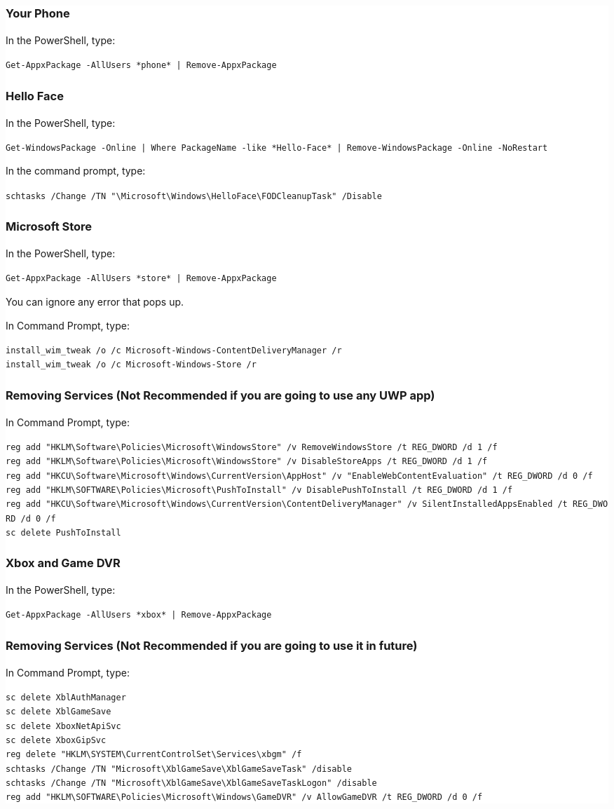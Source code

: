 ### Your Phone
In the PowerShell, type:
```
Get-AppxPackage -AllUsers *phone* | Remove-AppxPackage
```

### Hello Face
In the PowerShell, type:
```
Get-WindowsPackage -Online | Where PackageName -like *Hello-Face* | Remove-WindowsPackage -Online -NoRestart
```

In the command prompt, type:
```
schtasks /Change /TN "\Microsoft\Windows\HelloFace\FODCleanupTask" /Disable
```

### Microsoft Store 
In the PowerShell, type: <br>
```
Get-AppxPackage -AllUsers *store* | Remove-AppxPackage
```
You can ignore any error that pops up.<br>

In Command Prompt, type: <br>
```
install_wim_tweak /o /c Microsoft-Windows-ContentDeliveryManager /r
install_wim_tweak /o /c Microsoft-Windows-Store /r
```

### Removing Services (Not Recommended if you are going to use any UWP app)

In Command Prompt, type: <br>
```
reg add "HKLM\Software\Policies\Microsoft\WindowsStore" /v RemoveWindowsStore /t REG_DWORD /d 1 /f
reg add "HKLM\Software\Policies\Microsoft\WindowsStore" /v DisableStoreApps /t REG_DWORD /d 1 /f
reg add "HKCU\Software\Microsoft\Windows\CurrentVersion\AppHost" /v "EnableWebContentEvaluation" /t REG_DWORD /d 0 /f
reg add "HKLM\SOFTWARE\Policies\Microsoft\PushToInstall" /v DisablePushToInstall /t REG_DWORD /d 1 /f
reg add "HKCU\Software\Microsoft\Windows\CurrentVersion\ContentDeliveryManager" /v SilentInstalledAppsEnabled /t REG_DWORD /d 0 /f
sc delete PushToInstall
```

### Xbox and Game DVR
In the PowerShell, type: <br>
```
Get-AppxPackage -AllUsers *xbox* | Remove-AppxPackage
```

### Removing Services (Not Recommended if you are going to use it in future)
In Command Prompt, type: <br>
```
sc delete XblAuthManager
sc delete XblGameSave
sc delete XboxNetApiSvc
sc delete XboxGipSvc
reg delete "HKLM\SYSTEM\CurrentControlSet\Services\xbgm" /f
schtasks /Change /TN "Microsoft\XblGameSave\XblGameSaveTask" /disable
schtasks /Change /TN "Microsoft\XblGameSave\XblGameSaveTaskLogon" /disable
reg add "HKLM\SOFTWARE\Policies\Microsoft\Windows\GameDVR" /v AllowGameDVR /t REG_DWORD /d 0 /f
```
